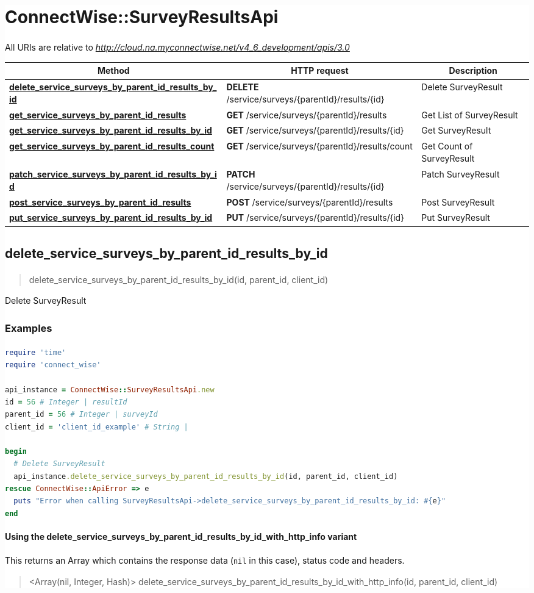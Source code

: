 # ConnectWise::SurveyResultsApi

All URIs are relative to *http://cloud.na.myconnectwise.net/v4_6_development/apis/3.0*

| Method | HTTP request | Description |
| ------ | ------------ | ----------- |
| [**delete_service_surveys_by_parent_id_results_by_id**](SurveyResultsApi.md#delete_service_surveys_by_parent_id_results_by_id) | **DELETE** /service/surveys/{parentId}/results/{id} | Delete SurveyResult |
| [**get_service_surveys_by_parent_id_results**](SurveyResultsApi.md#get_service_surveys_by_parent_id_results) | **GET** /service/surveys/{parentId}/results | Get List of SurveyResult |
| [**get_service_surveys_by_parent_id_results_by_id**](SurveyResultsApi.md#get_service_surveys_by_parent_id_results_by_id) | **GET** /service/surveys/{parentId}/results/{id} | Get SurveyResult |
| [**get_service_surveys_by_parent_id_results_count**](SurveyResultsApi.md#get_service_surveys_by_parent_id_results_count) | **GET** /service/surveys/{parentId}/results/count | Get Count of SurveyResult |
| [**patch_service_surveys_by_parent_id_results_by_id**](SurveyResultsApi.md#patch_service_surveys_by_parent_id_results_by_id) | **PATCH** /service/surveys/{parentId}/results/{id} | Patch SurveyResult |
| [**post_service_surveys_by_parent_id_results**](SurveyResultsApi.md#post_service_surveys_by_parent_id_results) | **POST** /service/surveys/{parentId}/results | Post SurveyResult |
| [**put_service_surveys_by_parent_id_results_by_id**](SurveyResultsApi.md#put_service_surveys_by_parent_id_results_by_id) | **PUT** /service/surveys/{parentId}/results/{id} | Put SurveyResult |


## delete_service_surveys_by_parent_id_results_by_id

> delete_service_surveys_by_parent_id_results_by_id(id, parent_id, client_id)

Delete SurveyResult

### Examples

```ruby
require 'time'
require 'connect_wise'

api_instance = ConnectWise::SurveyResultsApi.new
id = 56 # Integer | resultId
parent_id = 56 # Integer | surveyId
client_id = 'client_id_example' # String | 

begin
  # Delete SurveyResult
  api_instance.delete_service_surveys_by_parent_id_results_by_id(id, parent_id, client_id)
rescue ConnectWise::ApiError => e
  puts "Error when calling SurveyResultsApi->delete_service_surveys_by_parent_id_results_by_id: #{e}"
end
```

#### Using the delete_service_surveys_by_parent_id_results_by_id_with_http_info variant

This returns an Array which contains the response data (`nil` in this case), status code and headers.

> <Array(nil, Integer, Hash)> delete_service_surveys_by_parent_id_results_by_id_with_http_info(id, parent_id, client_id)
